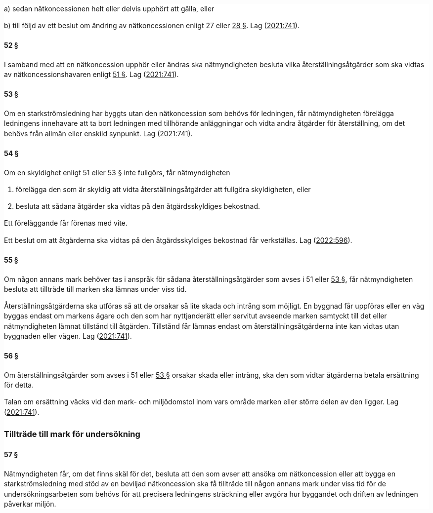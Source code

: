a) sedan nätkoncessionen helt eller delvis upphört att gälla, eller

b) till följd av ett beslut om ändring av nätkoncessionen enligt 27 eller [28 §](#kap2.28). Lag ([2021:741](https://selex.se/eli/sfs/2021/741)).

#### 52 §

I samband med att en nätkoncession upphör eller ändras ska nätmyndigheten besluta vilka återställningsåtgärder som ska vidtas av nätkoncessionshavaren enligt [51 §](#kap2.51). Lag ([2021:741](https://selex.se/eli/sfs/2021/741)).

#### 53 §

Om en starkströmsledning har byggts utan den nätkoncession som behövs för ledningen, får nätmyndigheten förelägga ledningens innehavare att ta bort ledningen med tillhörande anläggningar och vidta andra åtgärder för återställning, om det behövs från allmän eller enskild synpunkt. Lag ([2021:741](https://selex.se/eli/sfs/2021/741)).

#### 54 §

Om en skyldighet enligt 51 eller [53 §](#kap2.53) inte fullgörs, får nätmyndigheten

1. förelägga den som är skyldig att vidta återställningsåtgärder att fullgöra skyldigheten, eller

2. besluta att sådana åtgärder ska vidtas på den åtgärdsskyldiges bekostnad.

Ett föreläggande får förenas med vite.

Ett beslut om att åtgärderna ska vidtas på den åtgärdsskyldiges bekostnad får verkställas. Lag ([2022:596](https://selex.se/eli/sfs/2022/596)).

#### 55 §

Om någon annans mark behöver tas i anspråk för sådana återställningsåtgärder som avses i 51 eller [53 §](#kap2.53), får nätmyndigheten besluta att tillträde till marken ska lämnas under viss tid.

Återställningsåtgärderna ska utföras så att de orsakar så lite skada och intrång som möjligt. En byggnad får uppföras eller en väg byggas endast om markens ägare och den som har nyttjanderätt eller servitut avseende marken samtyckt till det eller nätmyndigheten lämnat tillstånd till åtgärden. Tillstånd får lämnas endast om återställningsåtgärderna inte kan vidtas utan byggnaden eller vägen. Lag ([2021:741](https://selex.se/eli/sfs/2021/741)).

#### 56 §

Om återställningsåtgärder som avses i 51 eller [53 §](#kap2.53) orsakar skada eller intrång, ska den som vidtar åtgärderna betala ersättning för detta.

Talan om ersättning väcks vid den mark- och miljödomstol inom vars område marken eller större delen av den ligger. Lag ([2021:741](https://selex.se/eli/sfs/2021/741)).

### Tillträde till mark för undersökning

#### 57 §

Nätmyndigheten får, om det finns skäl för det, besluta att den som avser att ansöka om nätkoncession eller att bygga en starkströmsledning med stöd av en beviljad nätkoncession ska få tillträde till någon annans mark under viss tid för de undersökningsarbeten som behövs för att precisera ledningens sträckning eller avgöra hur byggandet och driften av ledningen påverkar miljön.
